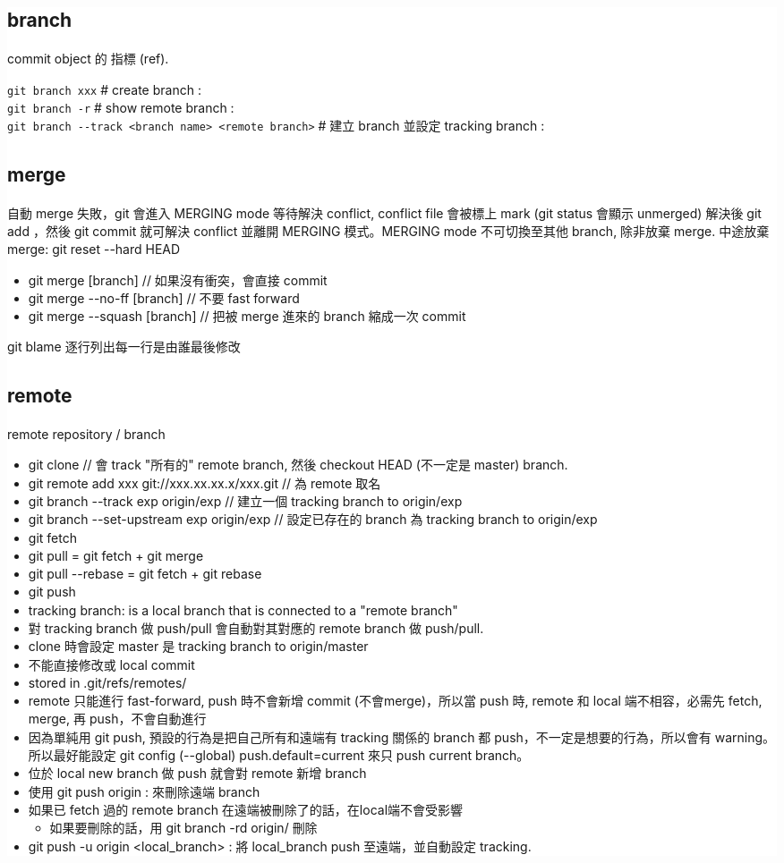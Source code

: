 
## branch

commit object 的 指標 (ref).

`git branch xxx` # create branch
:    
`git branch -r` # show remote branch
:    
`git branch --track <branch name> <remote branch>` # 建立 branch 並設定 tracking branch
:    


## merge

自動 merge 失敗，git 會進入 MERGING mode 等待解決 conflict, conflict file 會被標上 mark (git status 會顯示 unmerged)
解決後 git add ，然後 git commit 就可解決 conflict 並離開 MERGING 模式。MERGING mode 不可切換至其他 branch, 除非放棄 merge.
中途放棄 merge: git reset --hard HEAD
* git merge [branch] // 如果沒有衝突，會直接 commit
* git merge --no-ff [branch] // 不要 fast forward
* git merge --squash [branch] // 把被 merge 進來的 branch 縮成一次 commit

git blame <path>
    逐行列出每一行是由誰最後修改


## remote

remote repository / branch
* git clone <repo uri> // 會 track "所有的" remote branch, 然後 checkout HEAD (不一定是 master) branch.
* git remote add xxx git://xxx.xx.xx.x/xxx.git // 為 remote 取名
* git branch --track exp origin/exp // 建立一個 tracking branch to origin/exp
* git branch --set-upstream exp origin/exp // 設定已存在的 branch 為 tracking branch to origin/exp
* git fetch
* git pull          = git fetch + git merge
* git pull --rebase = git fetch + git rebase
* git push
* tracking branch: is a local branch that is connected to a "remote branch"
* 對 tracking branch 做 push/pull 會自動對其對應的 remote branch 做 push/pull.
* clone 時會設定 master 是 tracking branch to origin/master
* 不能直接修改或 local commit 
* stored in .git/refs/remotes/
* remote 只能進行 fast-forward, push 時不會新增 commit (不會merge)，所以當 push 時, remote 和 local 端不相容，必需先 fetch, merge, 再 push，不會自動進行
* 因為單純用 git push, 預設的行為是把自己所有和遠端有 tracking 關係的 branch 都 push，不一定是想要的行為，所以會有 warning。所以最好能設定 git config (--global) push.default=current 來只 push current branch。
* 位於 local new branch 做 push 就會對 remote 新增 branch
* 使用 git push origin :<branch name> 來刪除遠端 branch
* 如果已 fetch 過的 remote branch 在遠端被刪除了的話，在local端不會受影響
	* 如果要刪除的話，用 git branch -rd origin/<branch name> 刪除
* git push -u origin <local_branch> : 將 local_branch push 至遠端，並自動設定 tracking.

